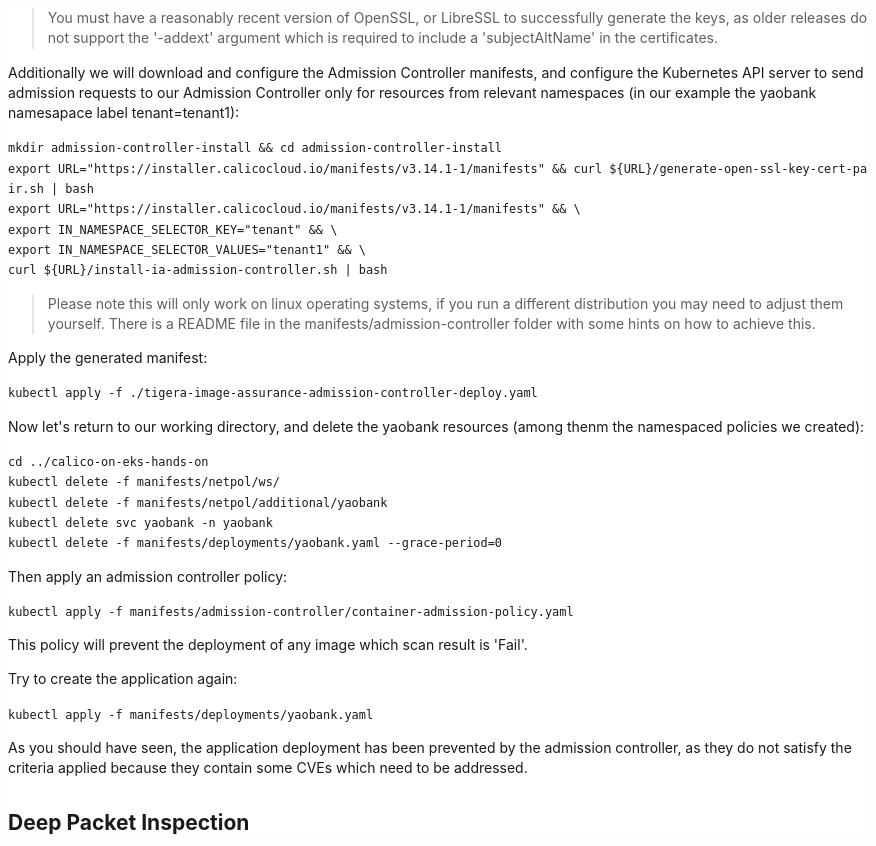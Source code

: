 > You must have a reasonably recent version of OpenSSL, or LibreSSL to successfully generate the keys, as older releases do not support the '-addext' argument which is required to include a 'subjectAltName' in the certificates.

Additionally we will download and configure the Admission Controller manifests, and configure the Kubernetes API server to send admission requests to our Admission Controller only for resources from relevant namespaces (in our example the yaobank namesapace label tenant=tenant1):

```
mkdir admission-controller-install && cd admission-controller-install
export URL="https://installer.calicocloud.io/manifests/v3.14.1-1/manifests" && curl ${URL}/generate-open-ssl-key-cert-pair.sh | bash
export URL="https://installer.calicocloud.io/manifests/v3.14.1-1/manifests" && \
export IN_NAMESPACE_SELECTOR_KEY="tenant" && \
export IN_NAMESPACE_SELECTOR_VALUES="tenant1" && \
curl ${URL}/install-ia-admission-controller.sh | bash
```

> Please note this will only work on linux operating systems, if you run a different distribution you may need to adjust them yourself. There is a README file in the manifests/admission-controller folder with some hints on how to achieve this.
  
Apply the generated manifest:

```
kubectl apply -f ./tigera-image-assurance-admission-controller-deploy.yaml
```

Now let's return to our working directory, and delete the yaobank resources (among thenm the namespaced policies we created):
  
```
cd ../calico-on-eks-hands-on 
kubectl delete -f manifests/netpol/ws/
kubectl delete -f manifests/netpol/additional/yaobank
kubectl delete svc yaobank -n yaobank
kubectl delete -f manifests/deployments/yaobank.yaml --grace-period=0
```

Then apply an admission controller policy:

```
kubectl apply -f manifests/admission-controller/container-admission-policy.yaml
```

This policy will prevent the deployment of any image which scan result is 'Fail'.
  
Try to create the application again:
  
```
kubectl apply -f manifests/deployments/yaobank.yaml
```

As you should have seen, the application deployment has been prevented by the admission controller, as they do not satisfy the criteria applied because they contain some CVEs which need to be addressed.

  
## Deep Packet Inspection
  